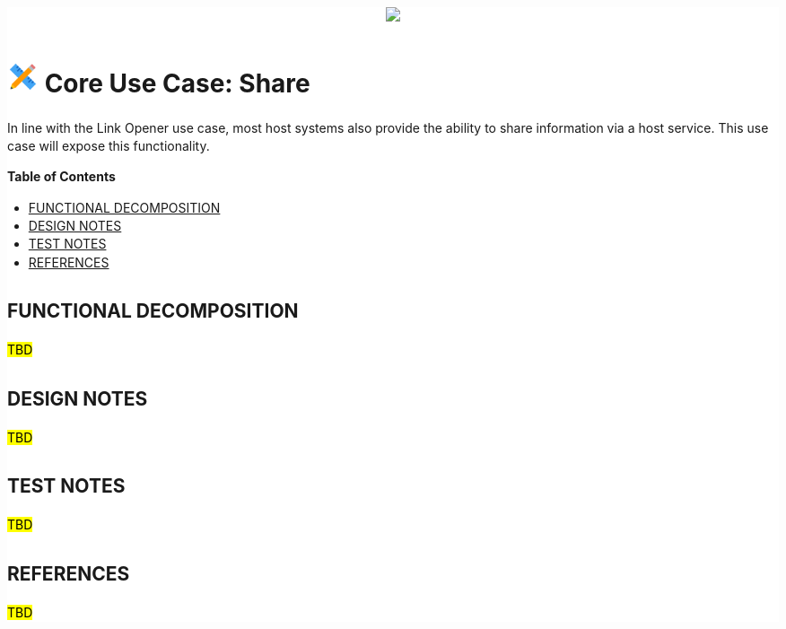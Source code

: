 
<center>
  <a href="../../README.md"><img style="width: 100%; max-width: 375px;" src="https://codemelted.com/assets/images/logos/logo-developer-smaller.png" /></a><br />
</center>
<h1><img style="height: 35px;" src="header.png" /> Core Use Case: Share</h1>

In line with the Link Opener use case, most host systems also provide the ability to share information via a host service. This use case will expose this functionality.

**Table of Contents**

- [FUNCTIONAL DECOMPOSITION](#functional-decomposition)
- [DESIGN NOTES](#design-notes)
- [TEST NOTES](#test-notes)
- [REFERENCES](#references)

## FUNCTIONAL DECOMPOSITION

<mark>TBD</mark>

## DESIGN NOTES

<mark>TBD</mark>

## TEST NOTES

<mark>TBD</mark>

## REFERENCES

<mark>TBD</mark>
